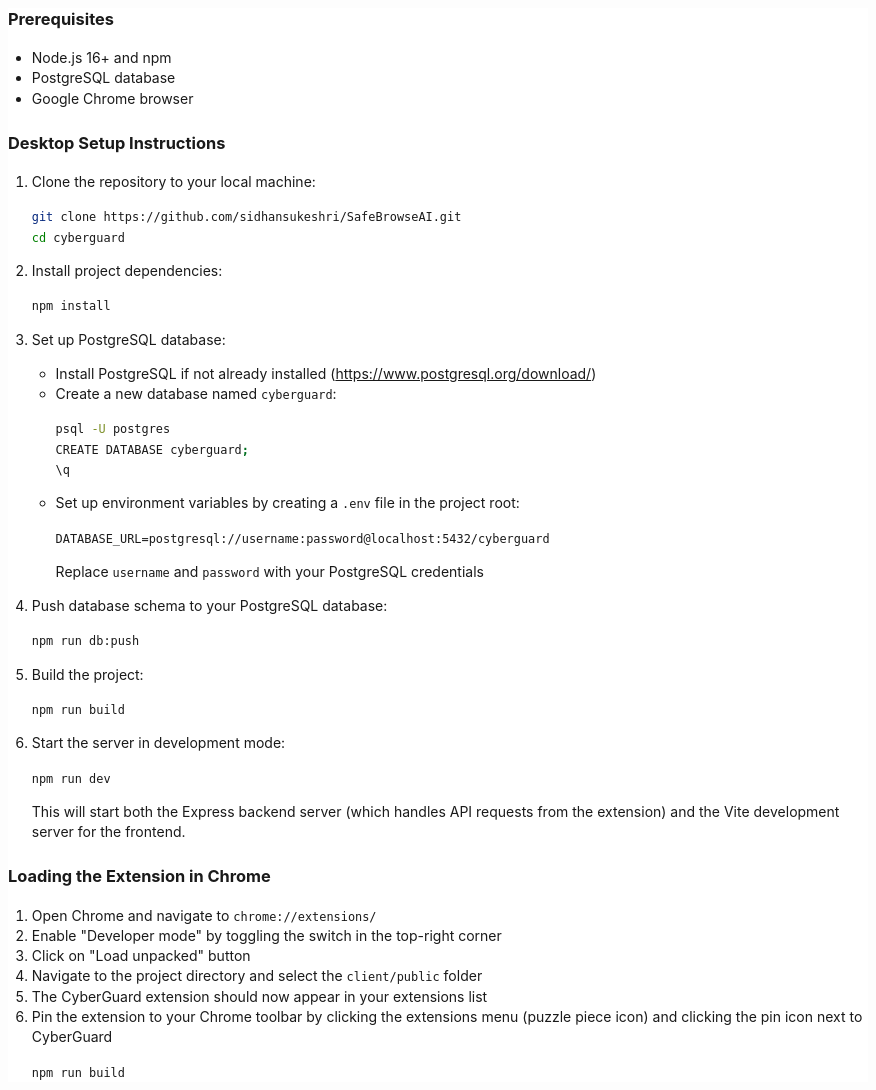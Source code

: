 ### Prerequisites

- Node.js 16+ and npm
- PostgreSQL database
- Google Chrome browser

### Desktop Setup Instructions

1. Clone the repository to your local machine:
   ```bash
   git clone https://github.com/sidhansukeshri/SafeBrowseAI.git
   cd cyberguard
   ```

2. Install project dependencies:
   ```bash
   npm install
   ```

3. Set up PostgreSQL database:
   - Install PostgreSQL if not already installed (https://www.postgresql.org/download/)
   - Create a new database named `cyberguard`:
     ```bash
     psql -U postgres
     CREATE DATABASE cyberguard;
     \q
     ```
   - Set up environment variables by creating a `.env` file in the project root:
     ```
     DATABASE_URL=postgresql://username:password@localhost:5432/cyberguard
     ```
     Replace `username` and `password` with your PostgreSQL credentials

4. Push database schema to your PostgreSQL database:
   ```bash
   npm run db:push
   ```

5. Build the project:
   ```bash
   npm run build
   ```

6. Start the server in development mode:
   ```bash
   npm run dev
   ```
   This will start both the Express backend server (which handles API requests from the extension) and the Vite development server for the frontend.

### Loading the Extension in Chrome

1. Open Chrome and navigate to `chrome://extensions/`
2. Enable "Developer mode" by toggling the switch in the top-right corner
3. Click on "Load unpacked" button
4. Navigate to the project directory and select the `client/public` folder
5. The CyberGuard extension should now appear in your extensions list
6. Pin the extension to your Chrome toolbar by clicking the extensions menu (puzzle piece icon) and clicking the pin icon next to CyberGuard
   ```bash
   npm run build
   ```
